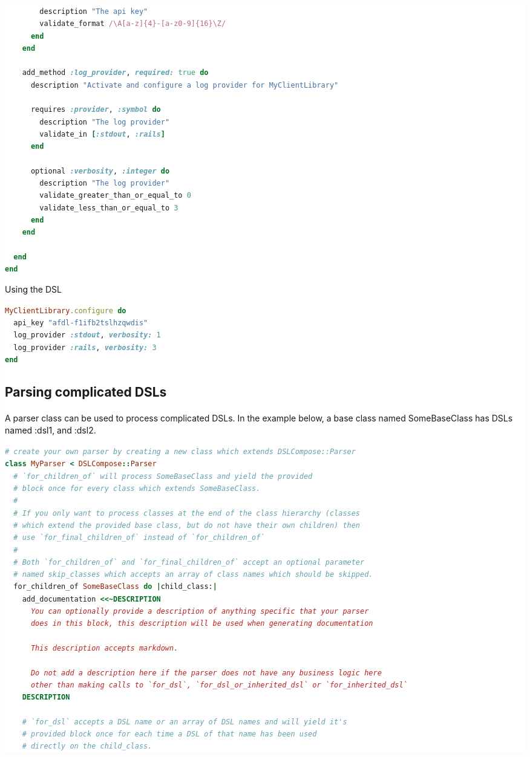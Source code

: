```ruby
        description "The api key"
        validate_format /\A[a-z]{4}-[a-z0-9]{16}\Z/
      end
    end

    add_method :log_provider, required: true do
      description "Activate and configure a log provider for MyClientLibrary"

      requires :provider, :symbol do
        description "The log provider"
        validate_in [:stdout, :rails]
      end

      optional :verbosity, :integer do
        description "The log provider"
        validate_greater_than_or_equal_to 0
        validate_less_than_or_equal_to 3
      end
    end

  end
end
```

Using the DSL

```ruby
MyClientLibrary.configure do
  api_key "afdl-f1ifb2tslhzqwdis"
  log_provider :stdout, verbosity: 1
  log_provider :rails, verbosity: 3
end
```

## Parsing complicated DSLs

A parser class can be used to process complicated DSLs. In the example below, a base class named SomeBaseClass has DSLs named :dsl1, and :dsl2.

```ruby
# create your own parser by creating a new class which extends DSLCompose::Parser
class MyParser < DSLCompose::Parser
  # `for_children_of` will process SomeBaseClass and yield the provided
  # block once for every class which extends SomeBaseClass.
  #
  # If you only want to process classes at the end of the class hierarchy (classes
  # which extend the provided base class, but do not have their own children) then
  # use `for_final_children_of` instead of `for_children_of`
  #
  # Both `for_children_of` and `for_final_children_of` accept an optional parameter
  # named skip_classes which accepts an array of class names which should be skipped.
  for_children_of SomeBaseClass do |child_class:|
    add_documentation <<~DESCRIPTION
      You can optionally provide a description of anything specific that your parser
      does in this block, this description will be used when generating documentation

      This description accepts markdown.

      Do not add a description here if the parser does not have any business logic here
      other than making calls to `for_dsl`, `for_dsl_or_inherited_dsl` or `for_inherited_dsl`
    DESCRIPTION

    # `for_dsl` accepts a DSL name or an array of DSL names and will yield it's
    # provided block once for each time a DSL of that name has been used
    # directly on the child_class.
```